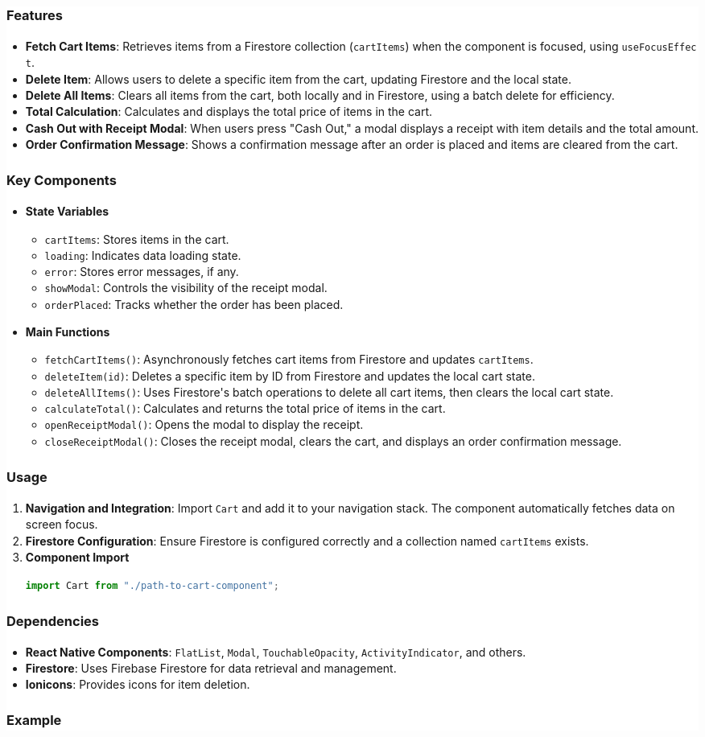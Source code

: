 
### Features

- **Fetch Cart Items**: Retrieves items from a Firestore collection (`cartItems`) when the component is focused, using `useFocusEffect`.
- **Delete Item**: Allows users to delete a specific item from the cart, updating Firestore and the local state.
- **Delete All Items**: Clears all items from the cart, both locally and in Firestore, using a batch delete for efficiency.
- **Total Calculation**: Calculates and displays the total price of items in the cart.
- **Cash Out with Receipt Modal**: When users press "Cash Out," a modal displays a receipt with item details and the total amount.
- **Order Confirmation Message**: Shows a confirmation message after an order is placed and items are cleared from the cart.

### Key Components

- **State Variables**
  - `cartItems`: Stores items in the cart.
  - `loading`: Indicates data loading state.
  - `error`: Stores error messages, if any.
  - `showModal`: Controls the visibility of the receipt modal.
  - `orderPlaced`: Tracks whether the order has been placed.

- **Main Functions**
  - `fetchCartItems()`: Asynchronously fetches cart items from Firestore and updates `cartItems`.
  - `deleteItem(id)`: Deletes a specific item by ID from Firestore and updates the local cart state.
  - `deleteAllItems()`: Uses Firestore's batch operations to delete all cart items, then clears the local cart state.
  - `calculateTotal()`: Calculates and returns the total price of items in the cart.
  - `openReceiptModal()`: Opens the modal to display the receipt.
  - `closeReceiptModal()`: Closes the receipt modal, clears the cart, and displays an order confirmation message.

### Usage

1. **Navigation and Integration**: Import `Cart` and add it to your navigation stack. The component automatically fetches data on screen focus.
2. **Firestore Configuration**: Ensure Firestore is configured correctly and a collection named `cartItems` exists.
3. **Component Import**
   ```js
   import Cart from "./path-to-cart-component";
   ```

### Dependencies

- **React Native Components**: `FlatList`, `Modal`, `TouchableOpacity`, `ActivityIndicator`, and others.
- **Firestore**: Uses Firebase Firestore for data retrieval and management.
- **Ionicons**: Provides icons for item deletion.

### Example
